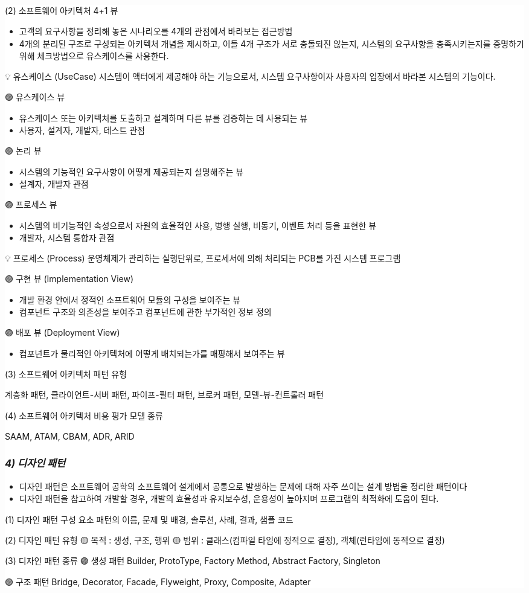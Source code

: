 (2) 소프트웨어 아키텍처 4+1 뷰
- 고객의 요구사항을 정리해 놓은 시나리오를 4개의 관점에서 바라보는 접근방법
- 4개의 분리된 구조로 구성되는 아키텍처 개념을 제시하고, 이들 4개 구조가 서로 충돌되진 않는지, 시스템의 요구사항을 충족시키는지를 증명하기 위해 체크방법으로 유스케이스를 사용한다.

<aside>
💡 유스케이스 (UseCase)
시스템이 액터에게 제공해야 하는 기능으로서, 시스템 요구사항이자 사용자의 입장에서 바라본 시스템의 기능이다.
</aside>

🟣 유스케이스 뷰
- 유스케이스 또는 아키텍처를 도출하고 설계하며 다른 뷰를 검증하는 데 사용되는 뷰
- 사용자, 설계자, 개발자, 테스트 관점

🟣 논리 뷰
- 시스템의 기능적인 요구사항이 어떻게 제공되는지 설명해주는 뷰
- 설계자, 개발자 관점

🟣 프로세스 뷰
- 시스템의 비기능적인 속성으로서 자원의 효율적인 사용, 병행 실행, 비동기, 이벤트 처리 등을 표현한 뷰
- 개발자, 시스템 통합자 관점

<aside>
💡 프로세스 (Process)
운영체제가 관리하는 실행단위로, 프로세서에 의해 처리되는 PCB를 가진 시스템 프로그램
</aside>

🟣 구현 뷰 (Implementation View)
- 개발 환경 안에서 정적인 소프트웨어 모듈의 구성을 보여주는 뷰
- 컴포넌트 구조와 의존성을 보여주고 컴포넌트에 관한 부가적인 정보 정의

🟣 배포 뷰 (Deployment View)
- 컴포넌트가 물리적인 아키텍처에 어떻게 배치되는가를 매핑해서 보여주는 뷰

(3) 소프트웨어 아키텍처 패턴 유형

계층화 패턴, 클라이언트-서버 패턴, 파이프-필터 패턴, 브로커 패턴, 모델-뷰-컨트롤러 패턴

(4) 소프트웨어 아키텍처 비용 평가 모델 종류

SAAM, ATAM, CBAM, ADR, ARID

### *4) 디자인 패턴*
- 디자인 패턴은 소프트웨어 공학의 소프트웨어 설계에서 공통으로 발생하는 문제에 대해 자주 쓰이는 설계 방법을 정리한 패턴이다
- 디자인 패턴을 참고하여 개발할 경우, 개발의 효율성과 유지보수성, 운용성이 높아지며 프로그램의 최적화에 도움이 된다.

(1) 디자인 패턴 구성 요소
패턴의 이름, 문제 및 배경, 솔루션, 사례, 결과, 샘플 코드

(2) 디자인 패턴 유형
🟡 목적 : 생성, 구조, 행위
🟡 범위 : 클래스(컴파일 타임에 정적으로 결정), 객체(런타임에 동적으로 결정)

(3) 디자인 패턴 종류
🟣 생성 패턴
Builder, ProtoType, Factory Method, Abstract Factory, Singleton

🟣 구조 패턴
Bridge, Decorator, Facade, Flyweight, Proxy, Composite, Adapter
